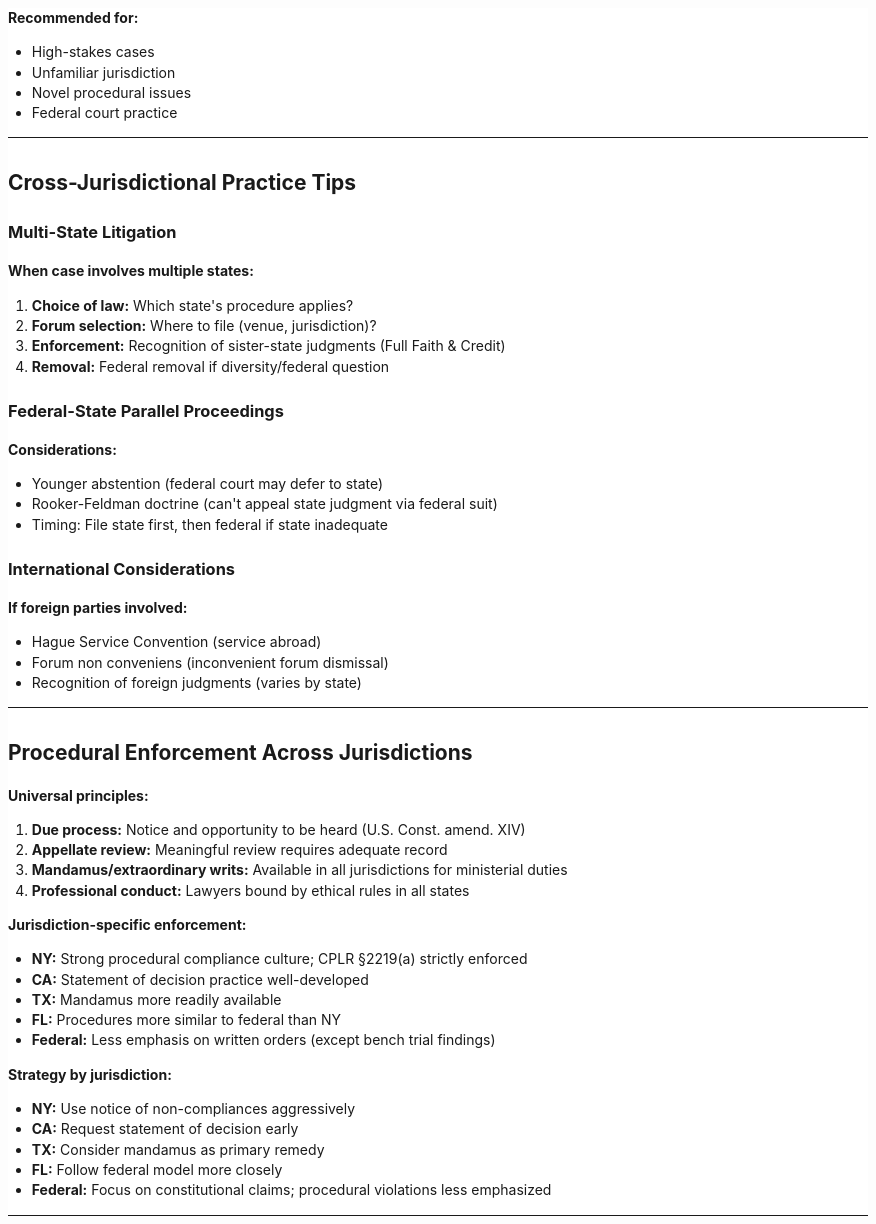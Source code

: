 **Recommended for:**
- High-stakes cases
- Unfamiliar jurisdiction
- Novel procedural issues
- Federal court practice

---

## Cross-Jurisdictional Practice Tips

### Multi-State Litigation

**When case involves multiple states:**
1. **Choice of law:** Which state's procedure applies?
2. **Forum selection:** Where to file (venue, jurisdiction)?
3. **Enforcement:** Recognition of sister-state judgments (Full Faith & Credit)
4. **Removal:** Federal removal if diversity/federal question

### Federal-State Parallel Proceedings

**Considerations:**
- Younger abstention (federal court may defer to state)
- Rooker-Feldman doctrine (can't appeal state judgment via federal suit)
- Timing: File state first, then federal if state inadequate

### International Considerations

**If foreign parties involved:**
- Hague Service Convention (service abroad)
- Forum non conveniens (inconvenient forum dismissal)
- Recognition of foreign judgments (varies by state)

---

## Procedural Enforcement Across Jurisdictions

**Universal principles:**
1. **Due process:** Notice and opportunity to be heard (U.S. Const. amend. XIV)
2. **Appellate review:** Meaningful review requires adequate record
3. **Mandamus/extraordinary writs:** Available in all jurisdictions for ministerial duties
4. **Professional conduct:** Lawyers bound by ethical rules in all states

**Jurisdiction-specific enforcement:**
- **NY:** Strong procedural compliance culture; CPLR §2219(a) strictly enforced
- **CA:** Statement of decision practice well-developed
- **TX:** Mandamus more readily available
- **FL:** Procedures more similar to federal than NY
- **Federal:** Less emphasis on written orders (except bench trial findings)

**Strategy by jurisdiction:**
- **NY:** Use notice of non-compliances aggressively
- **CA:** Request statement of decision early
- **TX:** Consider mandamus as primary remedy
- **FL:** Follow federal model more closely
- **Federal:** Focus on constitutional claims; procedural violations less emphasized

---